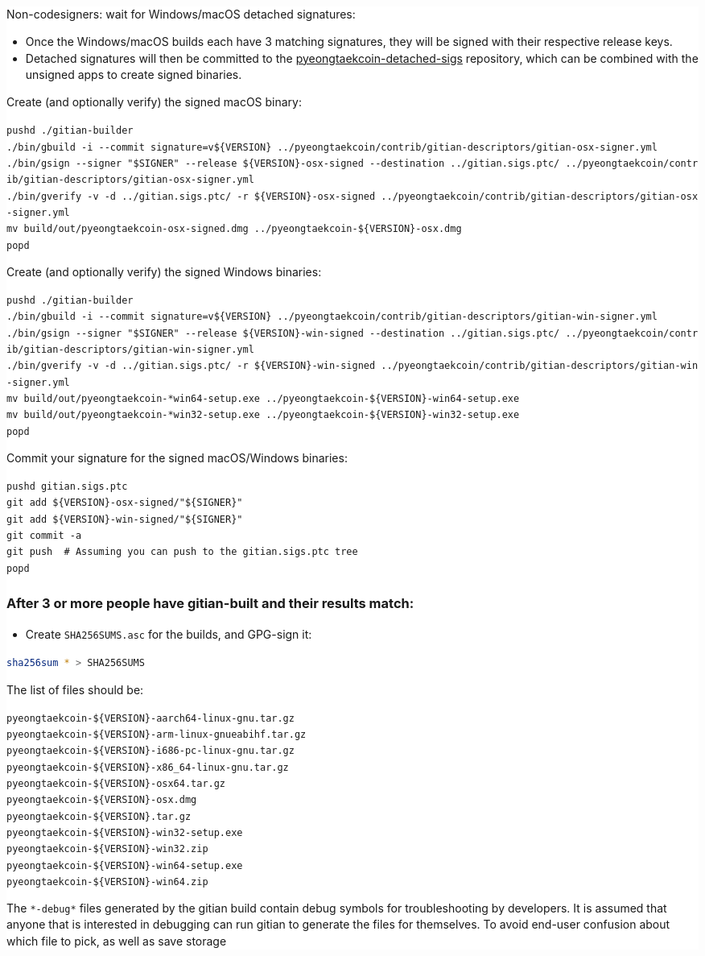Non-codesigners: wait for Windows/macOS detached signatures:

- Once the Windows/macOS builds each have 3 matching signatures, they will be signed with their respective release keys.
- Detached signatures will then be committed to the [pyeongtaekcoin-detached-sigs](https://github.com/pyeongtaekcoin-project/pyeongtaekcoin-detached-sigs) repository, which can be combined with the unsigned apps to create signed binaries.

Create (and optionally verify) the signed macOS binary:

    pushd ./gitian-builder
    ./bin/gbuild -i --commit signature=v${VERSION} ../pyeongtaekcoin/contrib/gitian-descriptors/gitian-osx-signer.yml
    ./bin/gsign --signer "$SIGNER" --release ${VERSION}-osx-signed --destination ../gitian.sigs.ptc/ ../pyeongtaekcoin/contrib/gitian-descriptors/gitian-osx-signer.yml
    ./bin/gverify -v -d ../gitian.sigs.ptc/ -r ${VERSION}-osx-signed ../pyeongtaekcoin/contrib/gitian-descriptors/gitian-osx-signer.yml
    mv build/out/pyeongtaekcoin-osx-signed.dmg ../pyeongtaekcoin-${VERSION}-osx.dmg
    popd

Create (and optionally verify) the signed Windows binaries:

    pushd ./gitian-builder
    ./bin/gbuild -i --commit signature=v${VERSION} ../pyeongtaekcoin/contrib/gitian-descriptors/gitian-win-signer.yml
    ./bin/gsign --signer "$SIGNER" --release ${VERSION}-win-signed --destination ../gitian.sigs.ptc/ ../pyeongtaekcoin/contrib/gitian-descriptors/gitian-win-signer.yml
    ./bin/gverify -v -d ../gitian.sigs.ptc/ -r ${VERSION}-win-signed ../pyeongtaekcoin/contrib/gitian-descriptors/gitian-win-signer.yml
    mv build/out/pyeongtaekcoin-*win64-setup.exe ../pyeongtaekcoin-${VERSION}-win64-setup.exe
    mv build/out/pyeongtaekcoin-*win32-setup.exe ../pyeongtaekcoin-${VERSION}-win32-setup.exe
    popd

Commit your signature for the signed macOS/Windows binaries:

    pushd gitian.sigs.ptc
    git add ${VERSION}-osx-signed/"${SIGNER}"
    git add ${VERSION}-win-signed/"${SIGNER}"
    git commit -a
    git push  # Assuming you can push to the gitian.sigs.ptc tree
    popd

### After 3 or more people have gitian-built and their results match:

- Create `SHA256SUMS.asc` for the builds, and GPG-sign it:

```bash
sha256sum * > SHA256SUMS
```

The list of files should be:
```
pyeongtaekcoin-${VERSION}-aarch64-linux-gnu.tar.gz
pyeongtaekcoin-${VERSION}-arm-linux-gnueabihf.tar.gz
pyeongtaekcoin-${VERSION}-i686-pc-linux-gnu.tar.gz
pyeongtaekcoin-${VERSION}-x86_64-linux-gnu.tar.gz
pyeongtaekcoin-${VERSION}-osx64.tar.gz
pyeongtaekcoin-${VERSION}-osx.dmg
pyeongtaekcoin-${VERSION}.tar.gz
pyeongtaekcoin-${VERSION}-win32-setup.exe
pyeongtaekcoin-${VERSION}-win32.zip
pyeongtaekcoin-${VERSION}-win64-setup.exe
pyeongtaekcoin-${VERSION}-win64.zip
```
The `*-debug*` files generated by the gitian build contain debug symbols
for troubleshooting by developers. It is assumed that anyone that is interested
in debugging can run gitian to generate the files for themselves. To avoid
end-user confusion about which file to pick, as well as save storage
